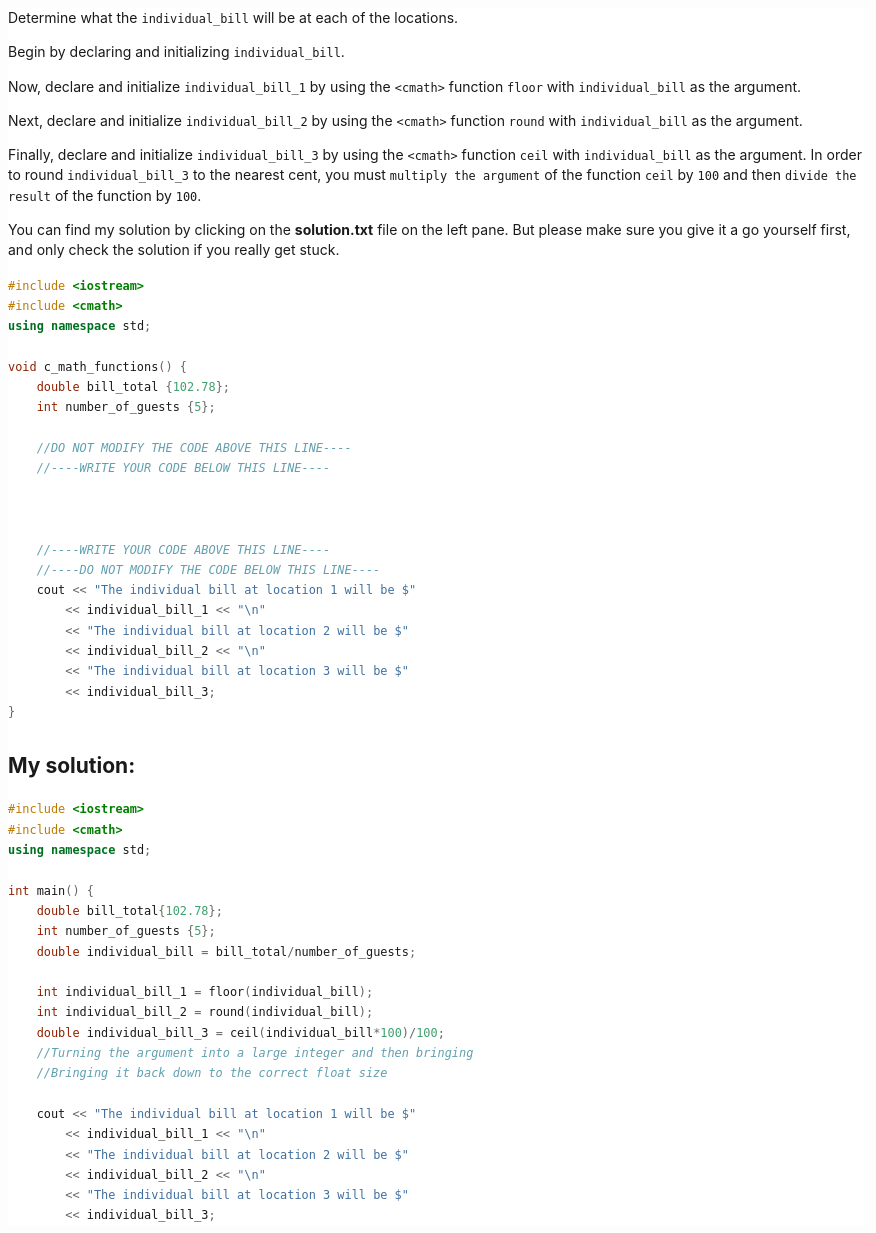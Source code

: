 Determine what the `individual_bill` will be at each of the locations.

Begin by declaring and initializing `individual_bill`.

Now, declare and initialize `individual_bill_1` by using the `<cmath>` function `floor` with `individual_bill` as the argument.

Next, declare and initialize `individual_bill_2` by using the `<cmath>` function `round` with `individual_bill` as the argument.

Finally, declare and initialize `individual_bill_3` by using the `<cmath>` function `ceil` with `individual_bill` as the argument. In order to round `individual_bill_3` to the nearest cent, you must `multiply the argument` of the function `ceil` by `100` and then `divide the result` of the function by `100`.

You can find my solution by clicking on the **solution.txt** file on the left pane. But please make sure you give it a go yourself first, and only check the solution if you really get stuck.

```cpp
#include <iostream>
#include <cmath>
using namespace std;

void c_math_functions() {
    double bill_total {102.78};
    int number_of_guests {5};
    
    //DO NOT MODIFY THE CODE ABOVE THIS LINE----
    //----WRITE YOUR CODE BELOW THIS LINE----
    
    
    
    //----WRITE YOUR CODE ABOVE THIS LINE----
    //----DO NOT MODIFY THE CODE BELOW THIS LINE----
    cout << "The individual bill at location 1 will be $" 
	    << individual_bill_1 << "\n" 
	    << "The individual bill at location 2 will be $" 
	    << individual_bill_2 << "\n" 
	    << "The individual bill at location 3 will be $" 
	    << individual_bill_3;
}
```
## My solution:

```cpp
#include <iostream>
#include <cmath>
using namespace std;

int main() {
    double bill_total{102.78};
    int number_of_guests {5};
    double individual_bill = bill_total/number_of_guests;

    int individual_bill_1 = floor(individual_bill);
    int individual_bill_2 = round(individual_bill);
    double individual_bill_3 = ceil(individual_bill*100)/100; 
    //Turning the argument into a large integer and then bringing
    //Bringing it back down to the correct float size

    cout << "The individual bill at location 1 will be $" 
	    << individual_bill_1 << "\n" 
	    << "The individual bill at location 2 will be $" 
	    << individual_bill_2 << "\n" 
	    << "The individual bill at location 3 will be $" 
	    << individual_bill_3;
```